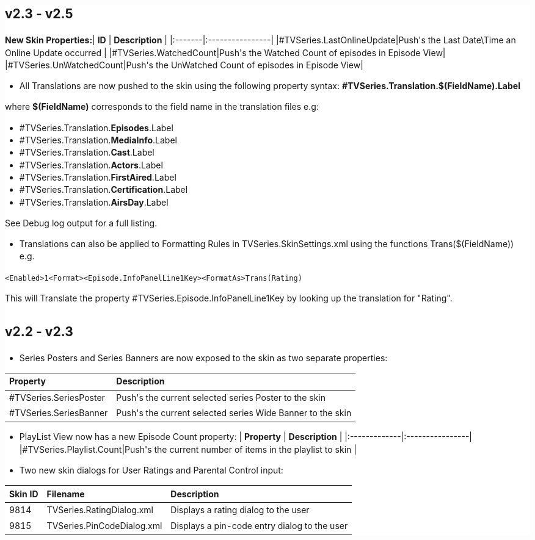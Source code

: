 ## v2.3 - v2.5 ##
**New Skin Properties:**| **ID** | **Description** |
|:-------|:----------------|
|#TVSeries.LastOnlineUpdate|Push's the Last Date\Time an Online Update occurred |
|#TVSeries.WatchedCount|Push's the Watched Count of episodes in Episode View|
|#TVSeries.UnWatchedCount|Push's the UnWatched Count of episodes in Episode View|

  * All Translations are now pushed to the skin using the following property syntax:
**#TVSeries.Translation.$(FieldName).Label**

where **$(FieldName)** corresponds to the field name in the translation files e.g:

  * #TVSeries.Translation.**Episodes**.Label
  * #TVSeries.Translation.**MediaInfo**.Label
  * #TVSeries.Translation.**Cast**.Label
  * #TVSeries.Translation.**Actors**.Label
  * #TVSeries.Translation.**FirstAired**.Label
  * #TVSeries.Translation.**Certification**.Label
  * #TVSeries.Translation.**AirsDay**.Label

See Debug log output for a full listing.

  * Translations can also be applied to Formatting Rules in TVSeries.SkinSettings.xml using the functions Trans($(FieldName)) e.g.

`<Enabled>1<Format><Episode.InfoPanelLine1Key><FormatAs>Trans(Rating)`

This will Translate the property #TVSeries.Episode.InfoPanelLine1Key by looking up the translation for "Rating".

## v2.2 - v2.3 ##
  * Series Posters and Series Banners are now exposed to the skin as two separate properties:

| **Property** | **Description** |
|:-------------|:----------------|
|#TVSeries.SeriesPoster|Push's the current selected series Poster to the skin |
|#TVSeries.SeriesBanner|Push's the current selected series Wide Banner to the skin|

  * PlayList View now has a new Episode Count property:
| **Property** | **Description** |
|:-------------|:----------------|
|#TVSeries.Playlist.Count|Push's the current number of items in the playlist to skin |

  * Two new skin dialogs for User Ratings and Parental Control input:

| **Skin ID** | **Filename** | **Description** |
|:------------|:-------------|:----------------|
|9814         |TVSeries.RatingDialog.xml |Displays a rating dialog to the user|
|9815         |TVSeries.PinCodeDialog.xml|Displays a pin-code entry dialog to the user|
